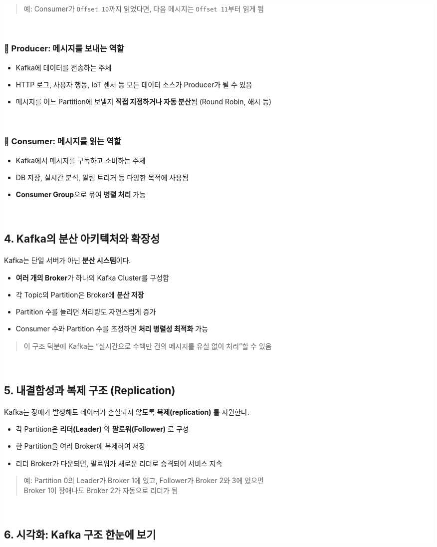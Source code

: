 
> 예: Consumer가 `Offset 10`까지 읽었다면, 다음 메시지는 `Offset 11`부터 읽게 됨

<br>

### 🔹 Producer: 메시지를 보내는 역할

*   Kafka에 데이터를 전송하는 주체
    
*   HTTP 로그, 사용자 행동, IoT 센서 등 모든 데이터 소스가 Producer가 될 수 있음
    
*   메시지를 어느 Partition에 보낼지 **직접 지정하거나 자동 분산**됨 (Round Robin, 해시 등)
    

<br>

### 🔹 Consumer: 메시지를 읽는 역할

*   Kafka에서 메시지를 구독하고 소비하는 주체
    
*   DB 저장, 실시간 분석, 알림 트리거 등 다양한 목적에 사용됨
    
*   **Consumer Group**으로 묶여 **병렬 처리** 가능
    

<br>

4\. Kafka의 분산 아키텍처와 확장성
-----------------------

Kafka는 단일 서버가 아닌 **분산 시스템**이다.

*   **여러 개의 Broker**가 하나의 Kafka Cluster를 구성함
    
*   각 Topic의 Partition은 Broker에 **분산 저장**
    
*   Partition 수를 늘리면 처리량도 자연스럽게 증가
    
*   Consumer 수와 Partition 수를 조정하면 **처리 병렬성 최적화** 가능
    

> 이 구조 덕분에 Kafka는 “실시간으로 수백만 건의 메시지를 유실 없이 처리”할 수 있음

<br>

5\. 내결함성과 복제 구조 (Replication)
-----------------------------

Kafka는 장애가 발생해도 데이터가 손실되지 않도록 **복제(replication)** 를 지원한다.

*   각 Partition은 **리더(Leader)** 와 **팔로워(Follower)** 로 구성
    
*   한 Partition을 여러 Broker에 복제하여 저장
    
*   리더 Broker가 다운되면, 팔로워가 새로운 리더로 승격되어 서비스 지속
    

> 예: Partition 0의 Leader가 Broker 1에 있고, Follower가 Broker 2와 3에 있으면  
> Broker 1이 장애나도 Broker 2가 자동으로 리더가 됨

<br>

6\. 시각화: Kafka 구조 한눈에 보기
------------------------
